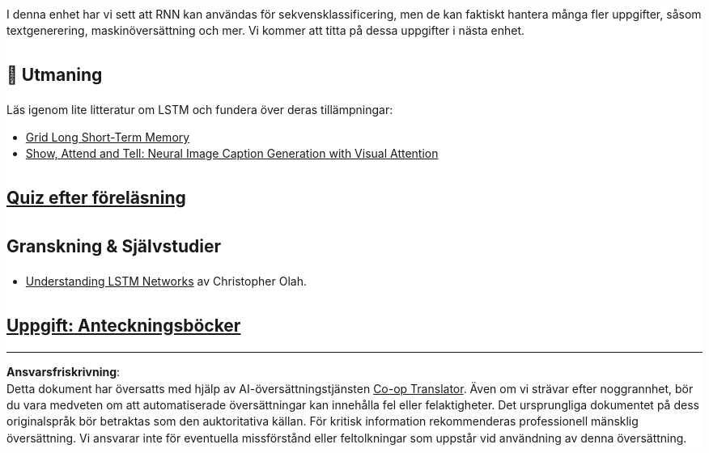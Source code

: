 I denna enhet har vi sett att RNN kan användas för sekvensklassificering, men de kan faktiskt hantera många fler uppgifter, såsom textgenerering, maskinöversättning och mer. Vi kommer att titta på dessa uppgifter i nästa enhet.

## 🚀 Utmaning

Läs igenom lite litteratur om LSTM och fundera över deras tillämpningar:

- [Grid Long Short-Term Memory](https://arxiv.org/pdf/1507.01526v1.pdf)
- [Show, Attend and Tell: Neural Image Caption
Generation with Visual Attention](https://arxiv.org/pdf/1502.03044v2.pdf)

## [Quiz efter föreläsning](https://red-field-0a6ddfd03.1.azurestaticapps.net/quiz/216)

## Granskning & Självstudier

- [Understanding LSTM Networks](https://colah.github.io/posts/2015-08-Understanding-LSTMs/) av Christopher Olah.

## [Uppgift: Anteckningsböcker](assignment.md)

---

**Ansvarsfriskrivning**:  
Detta dokument har översatts med hjälp av AI-översättningstjänsten [Co-op Translator](https://github.com/Azure/co-op-translator). Även om vi strävar efter noggrannhet, bör du vara medveten om att automatiserade översättningar kan innehålla fel eller felaktigheter. Det ursprungliga dokumentet på dess originalspråk bör betraktas som den auktoritativa källan. För kritisk information rekommenderas professionell mänsklig översättning. Vi ansvarar inte för eventuella missförstånd eller feltolkningar som uppstår vid användning av denna översättning.